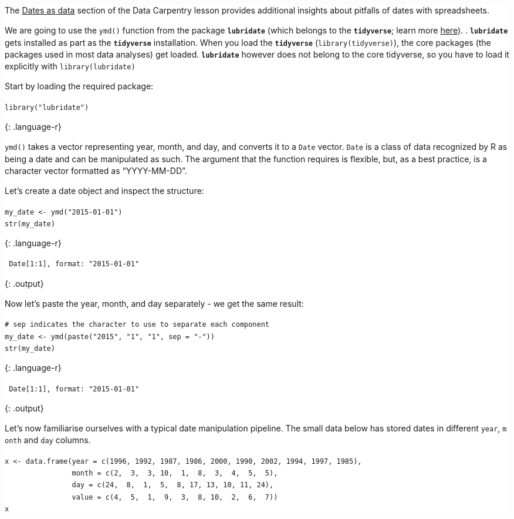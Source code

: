 The [Dates as
data](https://datacarpentry.org/spreadsheet-ecology-lesson/03-dates-as-data/index.html)
section of the Data Carpentry lesson provides additional insights about
pitfalls of dates with spreadsheets.

We are going to use the `ymd()` function from the package
**`lubridate`** (which belongs to the **`tidyverse`**; learn more
[here](https://www.tidyverse.org/)). . **`lubridate`** gets installed as
part as the **`tidyverse`** installation. When you load the
**`tidyverse`** (`library(tidyverse)`), the core packages (the packages
used in most data analyses) get loaded. **`lubridate`** however does not
belong to the core tidyverse, so you have to load it explicitly with
`library(lubridate)`

Start by loading the required package:

    library("lubridate")

{: .language-r}

`ymd()` takes a vector representing year, month, and day, and converts
it to a `Date` vector. `Date` is a class of data recognized by R as
being a date and can be manipulated as such. The argument that the
function requires is flexible, but, as a best practice, is a character
vector formatted as “YYYY-MM-DD”.

Let’s create a date object and inspect the structure:

    my_date <- ymd("2015-01-01")
    str(my_date)

{: .language-r}

     Date[1:1], format: "2015-01-01"

{: .output}

Now let’s paste the year, month, and day separately - we get the same
result:

    # sep indicates the character to use to separate each component
    my_date <- ymd(paste("2015", "1", "1", sep = "-"))
    str(my_date)

{: .language-r}

     Date[1:1], format: "2015-01-01"

{: .output}

Let’s now familiarise ourselves with a typical date manipulation
pipeline. The small data below has stored dates in different `year`,
`month` and `day` columns.

    x <- data.frame(year = c(1996, 1992, 1987, 1986, 2000, 1990, 2002, 1994, 1997, 1985),
                    month = c(2,  3,  3, 10,  1,  8,  3,  4,  5,  5),
                    day = c(24,  8,  1,  5,  8, 17, 13, 10, 11, 24),
                    value = c(4,  5,  1,  9,  3,  8, 10,  2,  6,  7))
    x
